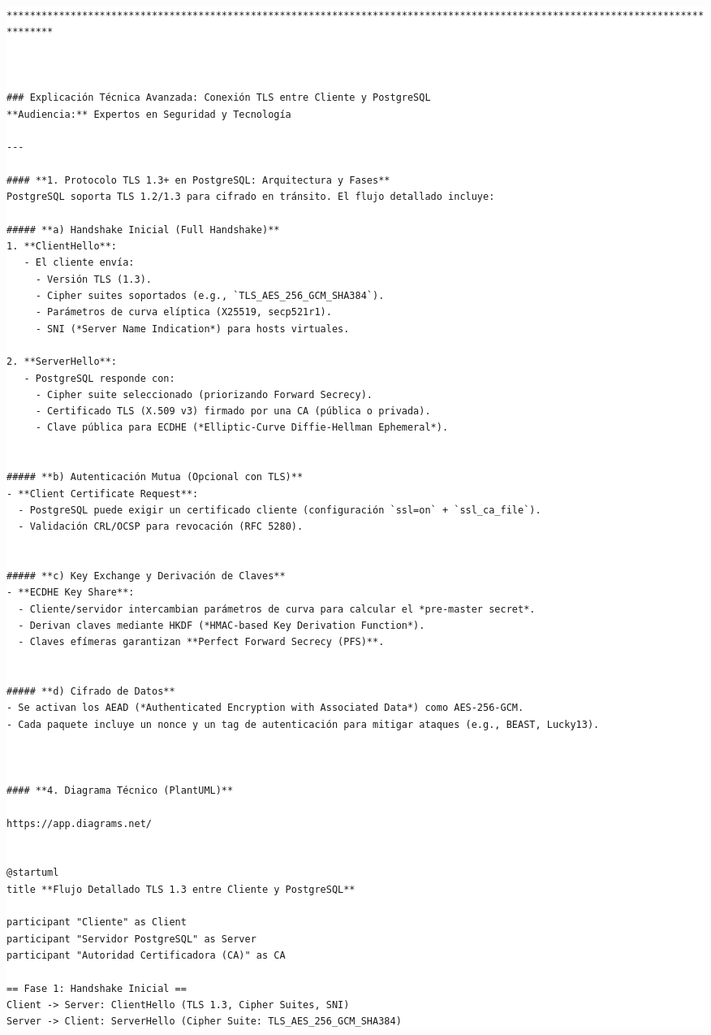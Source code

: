 ```
********************************************************************************************************************************



### Explicación Técnica Avanzada: Conexión TLS entre Cliente y PostgreSQL  
**Audiencia:** Expertos en Seguridad y Tecnología  

---

#### **1. Protocolo TLS 1.3+ en PostgreSQL: Arquitectura y Fases**  
PostgreSQL soporta TLS 1.2/1.3 para cifrado en tránsito. El flujo detallado incluye:  

##### **a) Handshake Inicial (Full Handshake)**  
1. **ClientHello**:  
   - El cliente envía:  
     - Versión TLS (1.3).  
     - Cipher suites soportados (e.g., `TLS_AES_256_GCM_SHA384`).  
     - Parámetros de curva elíptica (X25519, secp521r1).  
     - SNI (*Server Name Indication*) para hosts virtuales.  
	 
2. **ServerHello**:  
   - PostgreSQL responde con:  
     - Cipher suite seleccionado (priorizando Forward Secrecy).  
     - Certificado TLS (X.509 v3) firmado por una CA (pública o privada).  
     - Clave pública para ECDHE (*Elliptic-Curve Diffie-Hellman Ephemeral*).  


##### **b) Autenticación Mutua (Opcional con TLS)**  
- **Client Certificate Request**:  
  - PostgreSQL puede exigir un certificado cliente (configuración `ssl=on` + `ssl_ca_file`).  
  - Validación CRL/OCSP para revocación (RFC 5280).  


##### **c) Key Exchange y Derivación de Claves**  
- **ECDHE Key Share**:  
  - Cliente/servidor intercambian parámetros de curva para calcular el *pre-master secret*.  
  - Derivan claves mediante HKDF (*HMAC-based Key Derivation Function*).  
  - Claves efímeras garantizan **Perfect Forward Secrecy (PFS)**.  


##### **d) Cifrado de Datos**  
- Se activan los AEAD (*Authenticated Encryption with Associated Data*) como AES-256-GCM.  
- Cada paquete incluye un nonce y un tag de autenticación para mitigar ataques (e.g., BEAST, Lucky13).  



#### **4. Diagrama Técnico (PlantUML)**  

https://app.diagrams.net/

  
@startuml  
title **Flujo Detallado TLS 1.3 entre Cliente y PostgreSQL**  

participant "Cliente" as Client  
participant "Servidor PostgreSQL" as Server  
participant "Autoridad Certificadora (CA)" as CA  

== Fase 1: Handshake Inicial ==  
Client -> Server: ClientHello (TLS 1.3, Cipher Suites, SNI)  
Server -> Client: ServerHello (Cipher Suite: TLS_AES_256_GCM_SHA384)  
```